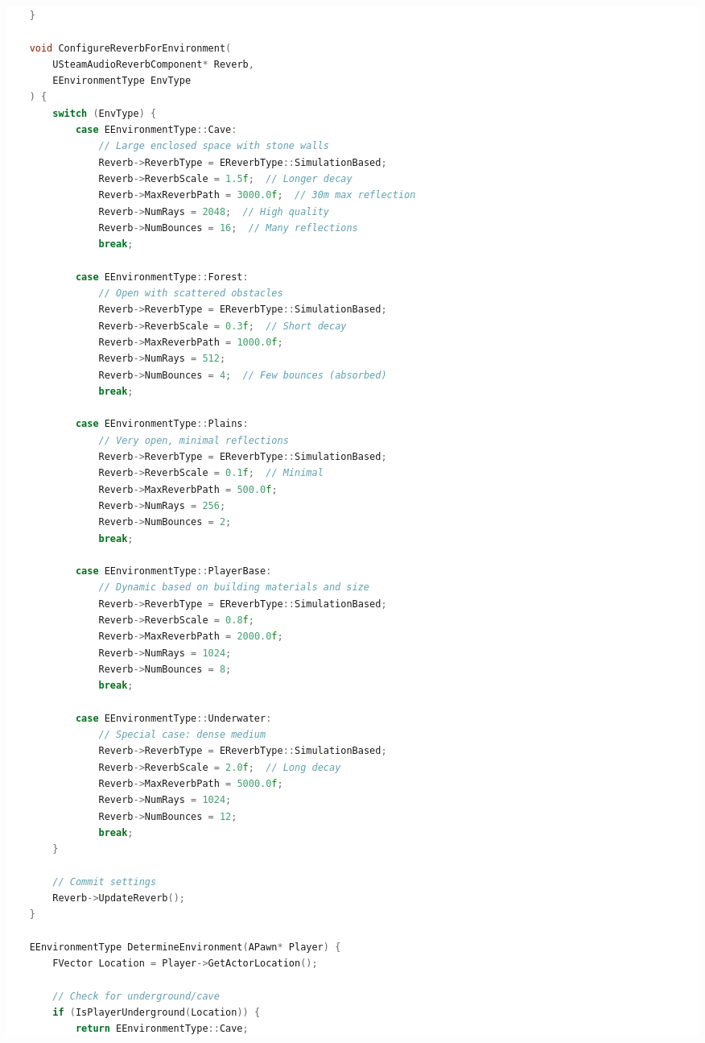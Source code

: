 ```cpp
    }
    
    void ConfigureReverbForEnvironment(
        USteamAudioReverbComponent* Reverb,
        EEnvironmentType EnvType
    ) {
        switch (EnvType) {
            case EEnvironmentType::Cave:
                // Large enclosed space with stone walls
                Reverb->ReverbType = EReverbType::SimulationBased;
                Reverb->ReverbScale = 1.5f;  // Longer decay
                Reverb->MaxReverbPath = 3000.0f;  // 30m max reflection
                Reverb->NumRays = 2048;  // High quality
                Reverb->NumBounces = 16;  // Many reflections
                break;
                
            case EEnvironmentType::Forest:
                // Open with scattered obstacles
                Reverb->ReverbType = EReverbType::SimulationBased;
                Reverb->ReverbScale = 0.3f;  // Short decay
                Reverb->MaxReverbPath = 1000.0f;
                Reverb->NumRays = 512;
                Reverb->NumBounces = 4;  // Few bounces (absorbed)
                break;
                
            case EEnvironmentType::Plains:
                // Very open, minimal reflections
                Reverb->ReverbType = EReverbType::SimulationBased;
                Reverb->ReverbScale = 0.1f;  // Minimal
                Reverb->MaxReverbPath = 500.0f;
                Reverb->NumRays = 256;
                Reverb->NumBounces = 2;
                break;
                
            case EEnvironmentType::PlayerBase:
                // Dynamic based on building materials and size
                Reverb->ReverbType = EReverbType::SimulationBased;
                Reverb->ReverbScale = 0.8f;
                Reverb->MaxReverbPath = 2000.0f;
                Reverb->NumRays = 1024;
                Reverb->NumBounces = 8;
                break;
                
            case EEnvironmentType::Underwater:
                // Special case: dense medium
                Reverb->ReverbType = EReverbType::SimulationBased;
                Reverb->ReverbScale = 2.0f;  // Long decay
                Reverb->MaxReverbPath = 5000.0f;
                Reverb->NumRays = 1024;
                Reverb->NumBounces = 12;
                break;
        }
        
        // Commit settings
        Reverb->UpdateReverb();
    }
    
    EEnvironmentType DetermineEnvironment(APawn* Player) {
        FVector Location = Player->GetActorLocation();
        
        // Check for underground/cave
        if (IsPlayerUnderground(Location)) {
            return EEnvironmentType::Cave;
```